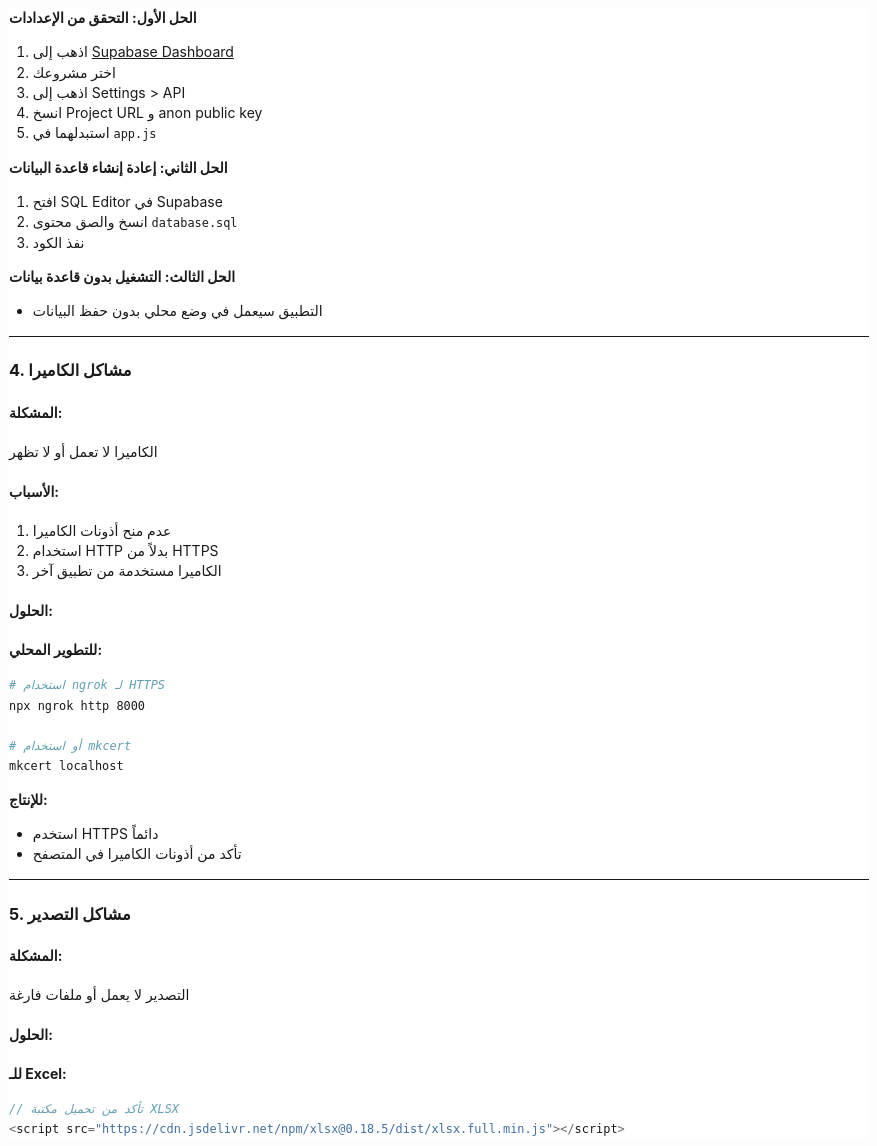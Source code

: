 **الحل الأول: التحقق من الإعدادات**
1. اذهب إلى [Supabase Dashboard](https://app.supabase.com)
2. اختر مشروعك
3. اذهب إلى Settings > API
4. انسخ Project URL و anon public key
5. استبدلهما في `app.js`

**الحل الثاني: إعادة إنشاء قاعدة البيانات**
1. افتح SQL Editor في Supabase
2. انسخ والصق محتوى `database.sql`
3. نفذ الكود

**الحل الثالث: التشغيل بدون قاعدة بيانات**
- التطبيق سيعمل في وضع محلي بدون حفظ البيانات

---

### 4. مشاكل الكاميرا

#### المشكلة:
الكاميرا لا تعمل أو لا تظهر

#### الأسباب:
1. عدم منح أذونات الكاميرا
2. استخدام HTTP بدلاً من HTTPS
3. الكاميرا مستخدمة من تطبيق آخر

#### الحلول:

**للتطوير المحلي:**
```bash
# استخدام ngrok لـ HTTPS
npx ngrok http 8000

# أو استخدام mkcert
mkcert localhost
```

**للإنتاج:**
- استخدم HTTPS دائماً
- تأكد من أذونات الكاميرا في المتصفح

---

### 5. مشاكل التصدير

#### المشكلة:
التصدير لا يعمل أو ملفات فارغة

#### الحلول:

**للـ Excel:**
```javascript
// تأكد من تحميل مكتبة XLSX
<script src="https://cdn.jsdelivr.net/npm/xlsx@0.18.5/dist/xlsx.full.min.js"></script>
```
